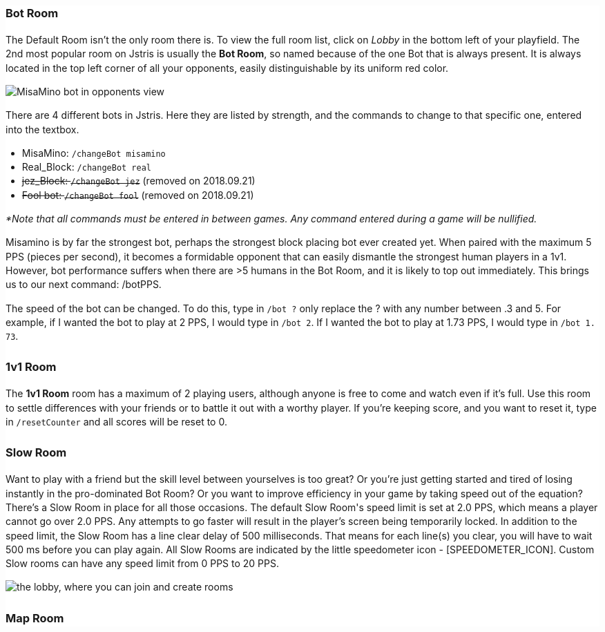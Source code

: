 ### Bot Room

The Default Room isn’t the only room there is. To view the full room list, click on *Lobby* in the bottom left of your playfield. The 2nd most popular room on Jstris is usually the **Bot Room**, so named because of the one Bot that is always present. It is always located in the top left corner of all your opponents, easily distinguishable by its uniform red color.

![MisaMino bot in opponents view][image4]

There are 4 different bots in Jstris. Here they are listed by strength, and the commands to change to that specific one, entered into the textbox.

- MisaMino: `/changeBot misamino`
- Real_Block: `/changeBot real`
- ~~jez_Block: `/changeBot jez`~~ (removed on 2018.09.21)
- ~~Fool bot: `/changeBot fool`~~ (removed on 2018.09.21)

*\*Note that all commands must be entered in between games. Any command entered during a game will be nullified.*

Misamino is by far the strongest bot, perhaps the strongest block placing bot ever created yet. When paired with the maximum 5 PPS (pieces per second), it becomes a formidable opponent that can easily dismantle the strongest human players in a 1v1. However, bot performance suffers when there are >5 humans in the Bot Room, and it is likely to top out immediately. This brings us to our next command:  /botPPS.

The speed of the bot can be changed. To do this, type in `/bot ?` only replace the ? with any number between .3 and 5. For example, if I wanted the bot to play at 2 PPS, I would type in `/bot 2`. If I wanted the bot to play at 1.73 PPS, I would type in `/bot 1.73`. 

### 1v1 Room

The **1v1 Room** room has a maximum of 2 playing users, although anyone is free to come and watch even if it’s full. Use this room to settle differences with your friends or to battle it out with a worthy player. If you’re keeping score, and you want to reset it, type in `/resetCounter` and all scores will be reset to 0.

### Slow Room

Want to play with a friend but the skill level between yourselves is too great? Or you’re just getting started and tired of losing instantly in the pro-dominated Bot Room? Or you want to improve efficiency in your game by taking speed out of the equation? There’s a Slow Room in place for all those occasions. The default Slow Room's speed limit is set at 2.0 PPS, which means a player cannot go over 2.0 PPS. Any attempts to go faster will result in the player’s screen being temporarily locked. In addition to the speed limit, the Slow Room has a line clear delay of 500 milliseconds. That means for each line(s) you clear, you will have to wait 500 ms before you can play again. All Slow Rooms are indicated by the little speedometer icon - [SPEEDOMETER_ICON]. Custom Slow rooms can have any speed limit from 0 PPS to 20 PPS. 

![the lobby, where you can join and create rooms][image5]

### Map Room


[image2]: ./images/guide-intro.png "introduction"
[image4]: ./images/image4.png "MisaMino bot in opponents view"
[image8]: ./images/image8.png "speedometer icon for Speed Limit Rooms"
[image5]: ./images/image5.png "the lobby, where you can join and create rooms"
[image11]: ./images/image11.png "team game in progress"
[image7]: ./images/image7.png "Solid Garbage"
[image10]: ./images/image10.png "Unmessy (-100)"
[image1]: ./images/image1.png "Messy (100)"
[image9]: ./images/image9.png "game results table"